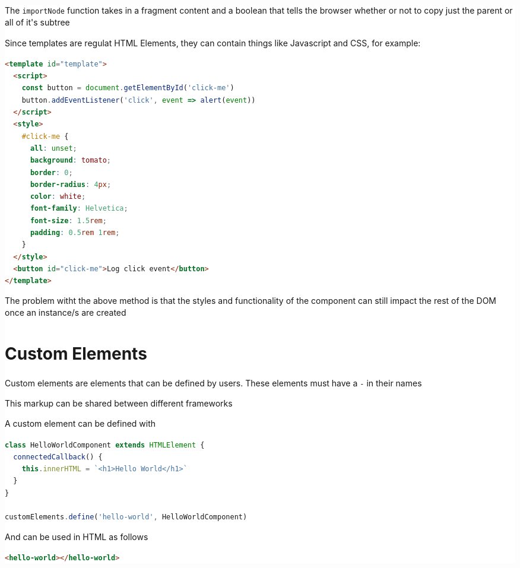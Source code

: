 The `importNode` function takes in a fragment content and a boolean that tells the browser whether or not to copy just the parent or all of it's subtree

Since templates are regulat HTML Elements, they can contain things like Javascript and CSS, for example:

```html
<template id="template">
  <script>
    const button = document.getElementById('click-me')
    button.addEventListener('click', event => alert(event))
  </script>
  <style>
    #click-me {
      all: unset;
      background: tomato;
      border: 0;
      border-radius: 4px;
      color: white;
      font-family: Helvetica;
      font-size: 1.5rem;
      padding: 0.5rem 1rem;
    }
  </style>
  <button id="click-me">Log click event</button>
</template>
```

The problem witht the above method is that the styles and functionality of the component can still impact the rest of the DOM once an instance/s are created

# Custom Elements

Custom elements are elements that can be defined by users. These elements must have a `-` in their names

This markup can be shared between different frameworks

A custom element can be defined with

```js
class HelloWorldComponent extends HTMLElement {
  connectedCallback() {
    this.innerHTML = `<h1>Hello World</h1>`
  }
}

customElements.define('hello-world', HelloWorldComponent)
```

And can be used in HTML as follows

```html
<hello-world></hello-world>
```
